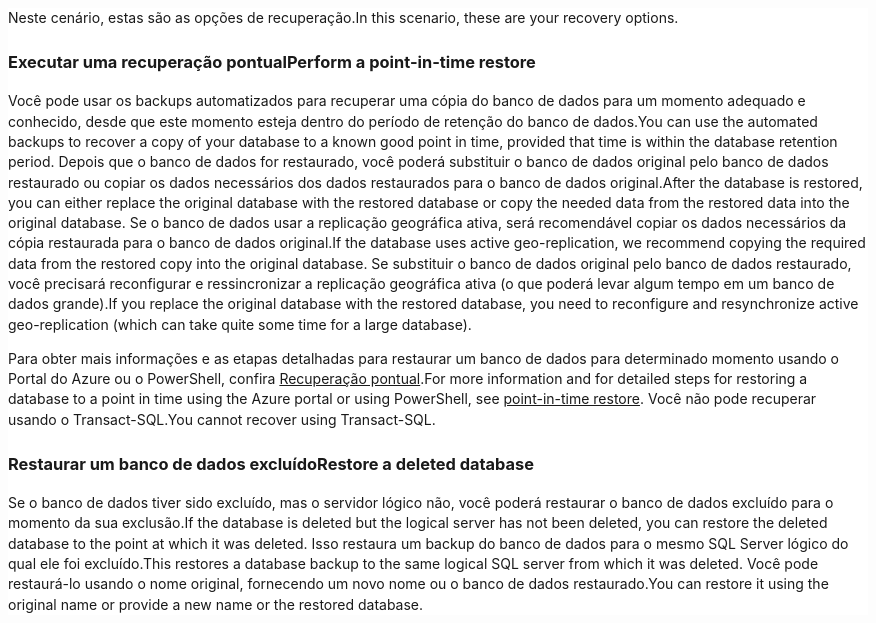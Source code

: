 <span data-ttu-id="86ee6-183">Neste cenário, estas são as opções de recuperação.</span><span class="sxs-lookup"><span data-stu-id="86ee6-183">In this scenario, these are your recovery options.</span></span>

### <a name="perform-a-point-in-time-restore"></a><span data-ttu-id="86ee6-184">Executar uma recuperação pontual</span><span class="sxs-lookup"><span data-stu-id="86ee6-184">Perform a point-in-time restore</span></span>
<span data-ttu-id="86ee6-185">Você pode usar os backups automatizados para recuperar uma cópia do banco de dados para um momento adequado e conhecido, desde que este momento esteja dentro do período de retenção do banco de dados.</span><span class="sxs-lookup"><span data-stu-id="86ee6-185">You can use the automated backups to recover a copy of your database to a known good point in time, provided that time is within the database retention period.</span></span> <span data-ttu-id="86ee6-186">Depois que o banco de dados for restaurado, você poderá substituir o banco de dados original pelo banco de dados restaurado ou copiar os dados necessários dos dados restaurados para o banco de dados original.</span><span class="sxs-lookup"><span data-stu-id="86ee6-186">After the database is restored, you can either replace the original database with the restored database or copy the needed data from the restored data into the original database.</span></span> <span data-ttu-id="86ee6-187">Se o banco de dados usar a replicação geográfica ativa, será recomendável copiar os dados necessários da cópia restaurada para o banco de dados original.</span><span class="sxs-lookup"><span data-stu-id="86ee6-187">If the database uses active geo-replication, we recommend copying the required data from the restored copy into the original database.</span></span> <span data-ttu-id="86ee6-188">Se substituir o banco de dados original pelo banco de dados restaurado, você precisará reconfigurar e ressincronizar a replicação geográfica ativa (o que poderá levar algum tempo em um banco de dados grande).</span><span class="sxs-lookup"><span data-stu-id="86ee6-188">If you replace the original database with the restored database, you need to reconfigure and resynchronize active geo-replication (which can take quite some time for a large database).</span></span>

<span data-ttu-id="86ee6-189">Para obter mais informações e as etapas detalhadas para restaurar um banco de dados para determinado momento usando o Portal do Azure ou o PowerShell, confira [Recuperação pontual](sql-database-recovery-using-backups.md#point-in-time-restore).</span><span class="sxs-lookup"><span data-stu-id="86ee6-189">For more information and for detailed steps for restoring a database to a point in time using the Azure portal or using PowerShell, see [point-in-time restore](sql-database-recovery-using-backups.md#point-in-time-restore).</span></span> <span data-ttu-id="86ee6-190">Você não pode recuperar usando o Transact-SQL.</span><span class="sxs-lookup"><span data-stu-id="86ee6-190">You cannot recover using Transact-SQL.</span></span>

### <a name="restore-a-deleted-database"></a><span data-ttu-id="86ee6-191">Restaurar um banco de dados excluído</span><span class="sxs-lookup"><span data-stu-id="86ee6-191">Restore a deleted database</span></span>
<span data-ttu-id="86ee6-192">Se o banco de dados tiver sido excluído, mas o servidor lógico não, você poderá restaurar o banco de dados excluído para o momento da sua exclusão.</span><span class="sxs-lookup"><span data-stu-id="86ee6-192">If the database is deleted but the logical server has not been deleted, you can restore the deleted database to the point at which it was deleted.</span></span> <span data-ttu-id="86ee6-193">Isso restaura um backup do banco de dados para o mesmo SQL Server lógico do qual ele foi excluído.</span><span class="sxs-lookup"><span data-stu-id="86ee6-193">This restores a database backup to the same logical SQL server from which it was deleted.</span></span> <span data-ttu-id="86ee6-194">Você pode restaurá-lo usando o nome original, fornecendo um novo nome ou o banco de dados restaurado.</span><span class="sxs-lookup"><span data-stu-id="86ee6-194">You can restore it using the original name or provide a new name or the restored database.</span></span>
